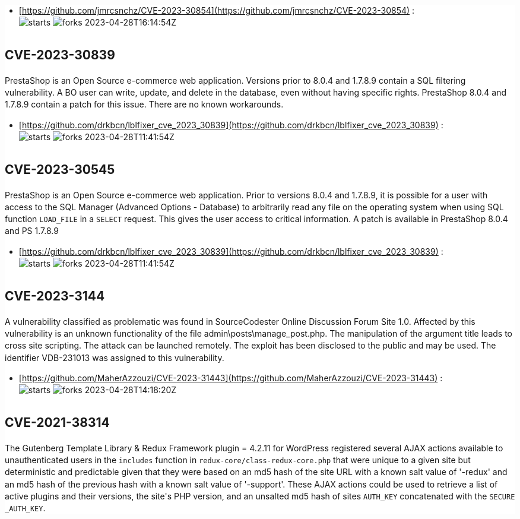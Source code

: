 - [https://github.com/jmrcsnchz/CVE-2023-30854](https://github.com/jmrcsnchz/CVE-2023-30854) :  
![starts](https://img.shields.io/github/stars/jmrcsnchz/CVE-2023-30854.svg) 
![forks](https://img.shields.io/github/forks/jmrcsnchz/CVE-2023-30854.svg) 
2023-04-28T16:14:54Z

## CVE-2023-30839
 PrestaShop is an Open Source e-commerce web application. Versions prior to 8.0.4 and 1.7.8.9 contain a SQL filtering vulnerability. A BO user can write, update, and delete in the database, even without having specific rights. PrestaShop 8.0.4 and 1.7.8.9 contain a patch for this issue. There are no known workarounds.

- [https://github.com/drkbcn/lblfixer_cve_2023_30839](https://github.com/drkbcn/lblfixer_cve_2023_30839) :  
![starts](https://img.shields.io/github/stars/drkbcn/lblfixer_cve_2023_30839.svg) 
![forks](https://img.shields.io/github/forks/drkbcn/lblfixer_cve_2023_30839.svg) 
2023-04-28T11:41:54Z

## CVE-2023-30545
 PrestaShop is an Open Source e-commerce web application. Prior to versions 8.0.4 and 1.7.8.9, it is possible for a user with access to the SQL Manager (Advanced Options - Database) to arbitrarily read any file on the operating system when using SQL function `LOAD_FILE` in a `SELECT` request. This gives the user access to critical information. A patch is available in PrestaShop 8.0.4 and PS 1.7.8.9

- [https://github.com/drkbcn/lblfixer_cve_2023_30839](https://github.com/drkbcn/lblfixer_cve_2023_30839) :  
![starts](https://img.shields.io/github/stars/drkbcn/lblfixer_cve_2023_30839.svg) 
![forks](https://img.shields.io/github/forks/drkbcn/lblfixer_cve_2023_30839.svg) 
2023-04-28T11:41:54Z

## CVE-2023-3144
 A vulnerability classified as problematic was found in SourceCodester Online Discussion Forum Site 1.0. Affected by this vulnerability is an unknown functionality of the file admin\posts\manage_post.php. The manipulation of the argument title leads to cross site scripting. The attack can be launched remotely. The exploit has been disclosed to the public and may be used. The identifier VDB-231013 was assigned to this vulnerability.

- [https://github.com/MaherAzzouzi/CVE-2023-31443](https://github.com/MaherAzzouzi/CVE-2023-31443) :  
![starts](https://img.shields.io/github/stars/MaherAzzouzi/CVE-2023-31443.svg) 
![forks](https://img.shields.io/github/forks/MaherAzzouzi/CVE-2023-31443.svg) 
2023-04-28T14:18:20Z

## CVE-2021-38314
 The Gutenberg Template Library & Redux Framework plugin = 4.2.11 for WordPress registered several AJAX actions available to unauthenticated users in the `includes` function in `redux-core/class-redux-core.php` that were unique to a given site but deterministic and predictable given that they were based on an md5 hash of the site URL with a known salt value of '-redux' and an md5 hash of the previous hash with a known salt value of '-support'. These AJAX actions could be used to retrieve a list of active plugins and their versions, the site's PHP version, and an unsalted md5 hash of sites `AUTH_KEY` concatenated with the `SECURE_AUTH_KEY`.
